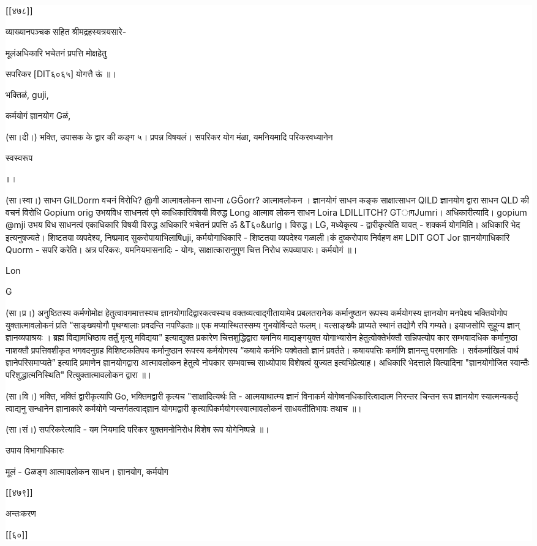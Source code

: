 
[[४७८]]

व्याख्यानपञ्चक सहित श्रीमद्रहस्यत्रयसारे- 

मूलंअधिकारि भचेतनं प्रपत्ति मोक्षहेतु 

सपरिकर [DIT६०६५] योगत्तै ऊं ॥। 

भक्तिळं, guji, 

कर्मयोगं ज्ञानयोग Gळं, 

(सा।दी।) भक्ति, उपासक के द्वार की कङ्ग ५। प्रपन्न विषयलं। सपरिकर योग मंळा, यमनियमादि परिकरवध्यानेन 

स्वस्वरूप 

॥। 

(सा।स्वा।) साधन GILDorm वचनं विरोधि? @गी आत्मावलोकन साधना ८GĞorr? आत्मावलोकन । ज्ञानयोगं साधन कङ्क साक्षात्साधन QILD ज्ञानयोग द्वारा साधन QLD की वचनं विरोधि Gopium orig उभयविध साधनत्वं एमे काधिकारिविषयी विरुद्ध Long आत्माव लोकन साधन Loira LDILLITCH? GTাगJumri। अधिकारीत्यादि। gopium @mji उभय विध साधनत्वं एकाधिकारि विषयी विरुद्ध अधिकारि भचेतनं प्रपत्ति ॐ &T६०&urlg। विरुद्ध। LG, मध्येकृत्य - द्वारीकृत्येति यावत् - शक्कर्म योगमिति। अधिकारि भेद इत्यनुषज्यते। शिष्टतया व्यपदेश्य, निष्प्रमाद सुकरोपायाभिलाषिuji, कर्मयोगाधिकारि - शिष्टतया व्यपदेश्य गळाली।कं दुष्करोपाय निर्वहण क्षम LDIT GOT Jor ज्ञानयोगाधिकारि Quorm - सपरि करेति। अत्र परिकरः, यमनियमासनादिः - योगः, साक्षात्कारानुगुण चित्त निरोध रूपव्यापारः। कर्मयोगं ॥। 

Lon 

G 

(सा।प्र।) अनुष्ठितस्य कर्मणोमोक्ष हेतुत्वावगमात्तस्यच ज्ञानयोगादिद्वारकत्वस्यच वक्तव्यत्वाद्गीतायामेव प्रबलतरानेक कर्मानुष्ठान रूपस्य कर्मयोगस्य ज्ञानयोग मनपेक्ष्य भक्तियोगोप युक्तात्मावलोकनं प्रति “साङ्ख्ययोगौ पृथग्बालाः प्रवदन्ति नपण्डिताः॥ एक मप्यास्थितस्सम्य गुभयोर्विन्दते फलम्। यत्साङ्ख्यैः प्राप्यते स्थानं तद्योगै रपि गम्यते। इयाजसोपि सुहून्य ज्ञान् ज्ञानव्यपाश्रयः । ब्रह्म विद्यामधिष्ठाय तर्तुं मृत्यु मविद्यया" इत्याद्युक्त प्रकारेण चित्तशुद्धिद्वारा यमनिय माद्यङ्गयुक्त योगाभ्यासेन हेतुत्वोक्तेर्भक्तौ सन्निपत्योप कार सम्भवादधिक कर्मानुष्ठा नाशक्तौ प्रपत्तिवशीकृत भगवदनुग्रह विशिष्टकतिपय कर्मानुष्ठान रूपस्य कर्मयोगस्य “कषाये कर्मभिः पक्वेततो ज्ञानं प्रवर्तते। कषायपत्तिः कर्माणि ज्ञानन्तु परमागतिः । सर्वकर्माखिलं पार्थ ज्ञानेपरिसमाप्यते” इत्यादि प्रमाणेन ज्ञानयोगद्वारा आत्मावलोकन हेतुत्वे नोपकार सम्भवाच्च साध्योपाय विशेषत्वं युज्यत इत्यभिप्रेत्याह। अधिकारि भेदत्ताले यित्यादिना "ज्ञानयोगोजित स्वान्तैः परिशुद्धात्मनिस्थिति" रित्युक्तात्मावलोकन द्वारा ॥। 


(सा।वि।) भक्ति, भक्तिं द्वारीकृत्यापि Go, भक्तिमद्वारी कृत्यच "साक्षादित्यर्थः ति - आत्मयाथात्म्य ज्ञानं विनाकर्म योगेष्वनधिकारित्वादात्म निरन्तर चिन्तन रूप ज्ञानयोग स्यात्मन्यकर्तृ त्वाद्यनु सन्धानेन ज्ञानाकारे कर्मयोगे प्यन्तर्गतत्वाद्ज्ञान योगमद्वारी कृत्यापिकर्मयोगस्स्वात्मावलोकनं साधयतीतिभावः तथाच ॥। 

(सा।सं।) सपरिकरेत्यादि - यम नियमादि परिकर युक्तमनोनिरोध विशेष रूप योगेनिष्पन्ने ॥। 

उपाय विभागाधिकारः 

मूलं - Gळङ्ग आत्मावलोकन साधन। ज्ञानयोग, कर्मयोग 

[[४७९]]

अन्तःकरण 

[[६०]]
